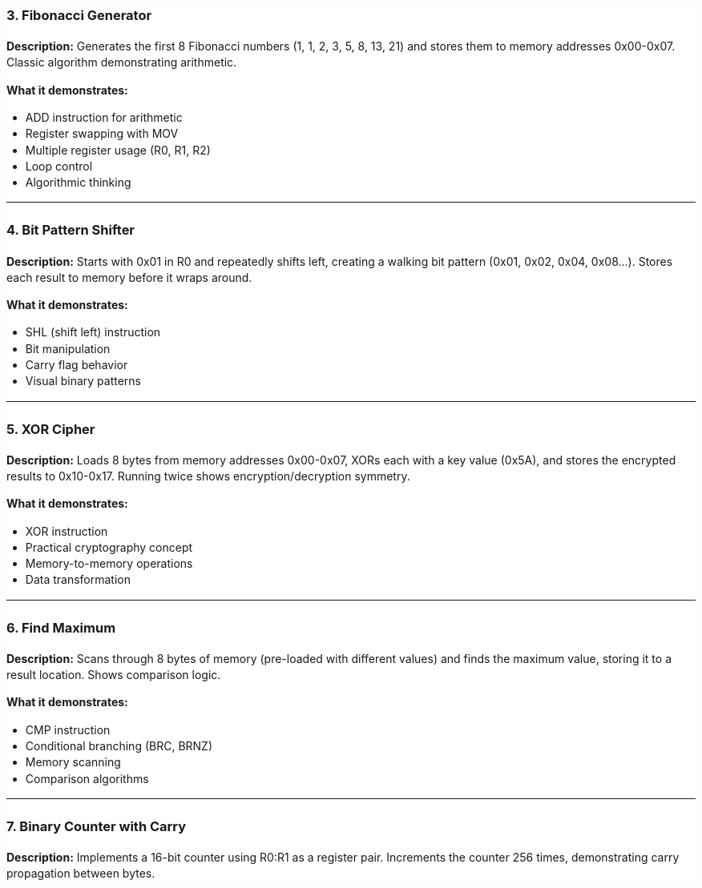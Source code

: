 ### 3. **Fibonacci Generator**
**Description:** Generates the first 8 Fibonacci numbers (1, 1, 2, 3, 5, 8, 13, 21) and stores them to memory addresses 0x00-0x07. Classic algorithm demonstrating arithmetic.

**What it demonstrates:**
- ADD instruction for arithmetic
- Register swapping with MOV
- Multiple register usage (R0, R1, R2)
- Loop control
- Algorithmic thinking

---

### 4. **Bit Pattern Shifter**
**Description:** Starts with 0x01 in R0 and repeatedly shifts left, creating a walking bit pattern (0x01, 0x02, 0x04, 0x08...). Stores each result to memory before it wraps around.

**What it demonstrates:**
- SHL (shift left) instruction
- Bit manipulation
- Carry flag behavior
- Visual binary patterns

---

### 5. **XOR Cipher**
**Description:** Loads 8 bytes from memory addresses 0x00-0x07, XORs each with a key value (0x5A), and stores the encrypted results to 0x10-0x17. Running twice shows encryption/decryption symmetry.

**What it demonstrates:**
- XOR instruction
- Practical cryptography concept
- Memory-to-memory operations
- Data transformation

---

### 6. **Find Maximum**
**Description:** Scans through 8 bytes of memory (pre-loaded with different values) and finds the maximum value, storing it to a result location. Shows comparison logic.

**What it demonstrates:**
- CMP instruction
- Conditional branching (BRC, BRNZ)
- Memory scanning
- Comparison algorithms

---

### 7. **Binary Counter with Carry**
**Description:** Implements a 16-bit counter using R0:R1 as a register pair. Increments the counter 256 times, demonstrating carry propagation between bytes.
